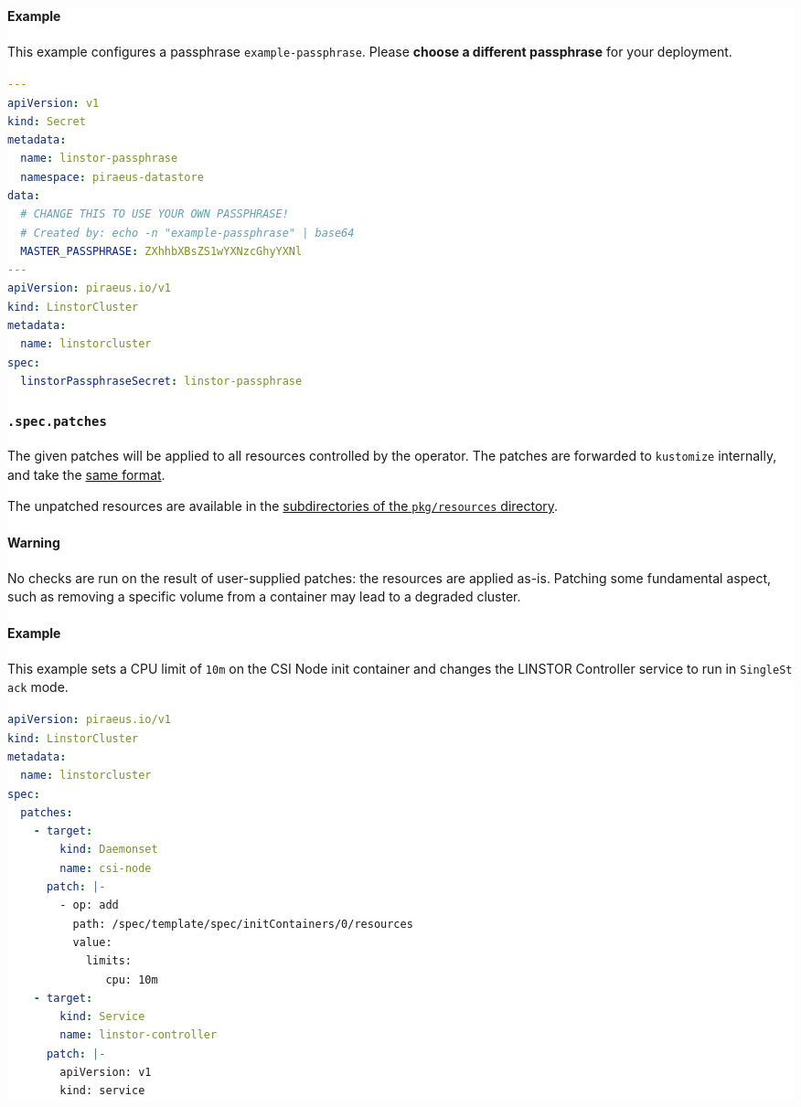 #### Example

This example configures a passphrase `example-passphrase`. Please **choose a different passphrase** for your deployment.

```yaml
---
apiVersion: v1
kind: Secret
metadata:
  name: linstor-passphrase
  namespace: piraeus-datastore
data:
  # CHANGE THIS TO USE YOUR OWN PASSPHRASE!
  # Created by: echo -n "example-passphrase" | base64
  MASTER_PASSPHRASE: ZXhhbXBsZS1wYXNzcGhyYXNl
---
apiVersion: piraeus.io/v1
kind: LinstorCluster
metadata:
  name: linstorcluster
spec:
  linstorPassphraseSecret: linstor-passphrase
```

### `.spec.patches`

The given patches will be applied to all resources controlled by the operator. The patches are
forwarded to `kustomize` internally, and take the [same format](https://kubectl.docs.kubernetes.io/references/kustomize/kustomization/patches/).

The unpatched resources are available in the [subdirectories of the `pkg/resources` directory](../../pkg/resources).

#### Warning

No checks are run on the result of user-supplied patches: the resources are applied
as-is. Patching some fundamental aspect, such as removing a specific volume from a
container may lead to a degraded cluster.

#### Example

This example sets a CPU limit of `10m` on the CSI Node init container and changes the
LINSTOR Controller service to run in `SingleStack` mode.

```yaml
apiVersion: piraeus.io/v1
kind: LinstorCluster
metadata:
  name: linstorcluster
spec:
  patches:
    - target:
        kind: Daemonset
        name: csi-node
      patch: |-
        - op: add
          path: /spec/template/spec/initContainers/0/resources
          value:
            limits:
               cpu: 10m
    - target:
        kind: Service
        name: linstor-controller
      patch: |-
        apiVersion: v1
        kind: service
```